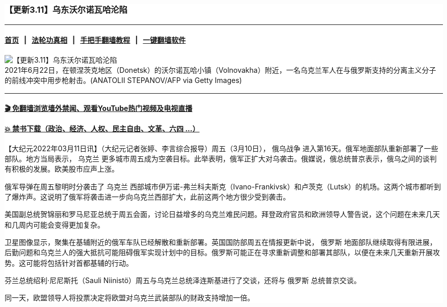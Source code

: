### 【更新3.11】乌东沃尔诺瓦哈沦陷
------------------------

#### [首页](https://github.com/gfw-breaker/banned-news3/blob/master/README.md) &nbsp;&nbsp;|&nbsp;&nbsp; [法轮功真相](https://github.com/begood0513/basic/blob/master/README.md)  &nbsp;&nbsp;|&nbsp;&nbsp; [手把手翻墙教程](https://github.com/gfw-breaker/guides/wiki)  &nbsp;&nbsp;|&nbsp;&nbsp; [一键翻墙软件](https://github.com/gfw-breaker/nogfw/blob/master/README.md)  



<div><img alt="【更新3.11】乌东沃尔诺瓦哈沦陷" class="attachment-djy_600_400 size-djy_600_400 wp-post-image" src="https://i.epochtimes.com/assets/uploads/2022/03/id13639843-GettyImages-1233609121-600x400.jpg"/>
<div class="caption">
 2021年6月22日，在顿涅茨克地区（Donetsk）的沃尔诺瓦哈小镇（Volnovakha）附近，一名乌克兰军人在与俄罗斯支持的分离主义分子的前线冲突中用步枪射击。(ANATOLII STEPANOV/AFP via Getty Images)
</div></div><hr/>

#### [ 🎬  免翻墙浏览墙外禁闻、观看YouTube热门视频及电视直播](https://github.com/gfw-breaker/HelloWorld)

#### [ 💥  禁书下载（政治、经济、人权、民主自由、文革、六四 ...）](https://github.com/gfw-breaker/books/blob/master/README.md)

<div><p>
 【大纪元2022年03月11日讯】（大纪元记者张婷、李言综合报导）周五（3月10日），
 <ok href="https://www.epochtimes.com/gb/tag/%E4%BF%84%E4%B9%8C%E6%88%98%E4%BA%89.html">
  俄乌战争
 </ok>
 进入第16天。俄军地面部队重新部署了一些部队。地方当局表示，
 <ok href="https://www.epochtimes.com/gb/tag/%E4%B9%8C%E5%85%8B%E5%85%B0.html">
  乌克兰
 </ok>
 更多城市周五成为空袭目标。此举表明，俄军正扩大对乌袭击。俄媒说，俄总统普京表示，俄乌之间的谈判有积极的发展。欧美股市应声上涨。
</p>
<p>
 俄军导弹在周五黎明时分袭击了
 <ok href="https://www.epochtimes.com/gb/tag/%E4%B9%8C%E5%85%8B%E5%85%B0.html">
  乌克兰
 </ok>
 西部城市伊万诺-弗兰科夫斯克（Ivano-Frankivsk）和卢茨克（Lutsk）的机场。这两个城市都听到了爆炸声。这说明了俄军将袭击进一步向乌克兰西部扩大，此前这两个地方很少受到袭击。
</p>
<p>
 美国副总统贺锦丽和罗马尼亚总统于周五会面，讨论日益增多的乌克兰难民问题。拜登政府官员和欧洲领导人警告说，这个问题在未来几天和几周内可能会变得更加复杂。
</p>
<p>
 卫星图像显示，聚集在基辅附近的俄军车队已经解散和重新部署。英国国防部周五在情报更新中说，
 <ok href="https://www.epochtimes.com/gb/tag/%E4%BF%84%E7%BD%97%E6%96%AF.html">
  俄罗斯
 </ok>
 地面部队继续取得有限进展，后勤问题和乌克兰人的强大抵抗可能阻碍俄军实现计划中的目标。俄罗斯可能正在寻求重新调整和部署其部队，以便在未来几天重新开展攻势。这可能将包括针对首都基辅的行动。
</p>
<p>
 芬兰总统绍利‧尼尼斯托（Sauli Niinistö）周五与乌克兰总统泽连斯基进行了交谈，还将与
 <ok href="https://www.epochtimes.com/gb/tag/%E4%BF%84%E7%BD%97%E6%96%AF.html">
  俄罗斯
 </ok>
 总统普京交谈。
</p>
<p>
 同一天，欧盟领导人将投票决定将欧盟对乌克兰武装部队的财政支持增加一倍。
</p>
<figure aria-describedby="caption-attachment-13639360" class="wp-caption aligncenter" id="attachment_13639360" style="width: 600px">